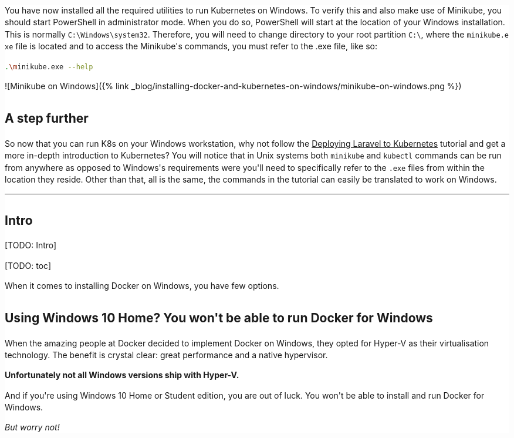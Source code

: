 You have now installed all the required utilities to run Kubernetes on
Windows. To verify this and also make use of Minikube, you should start PowerShell in administrator mode. When you do so, PowerShell will start at the location of your Windows installation. This is normally `C:\Windows\system32`. Therefore, you will need to change directory to your root partition `C:\`, where the
`minikube.exe` file is located and to access the Minikube's commands, you must refer to the .exe file, like so:

```bash
.\minikube.exe --help
```

![Minikube on Windows]({% link
_blog/installing-docker-and-kubernetes-on-windows/minikube-on-windows.png %})


## A step further

So now that you can run K8s on your Windows workstation, why not follow the
<a href="/blog/deploying-laravel-to-kubernetes" title="Deploying Laravel to
Kubernetes">Deploying Laravel to Kubernetes</a> tutorial and get a more
in-depth introduction to Kubernetes? You will notice that in Unix systems
both `minikube` and `kubectl` commands can be run from anywhere as opposed to
 Windows's requirements were you'll need to specifically refer to the `.exe`
 files from within the location they reside. Other than that, all is the
 same, the commands in the tutorial can easily be translated to work on Windows.








---


## Intro

[TODO: Intro]

[TODO: toc]

When it comes to installing Docker on Windows, you have few options.

## Using Windows 10 Home? You won't be able to run Docker for Windows

When the amazing people at Docker decided to implement Docker on Windows, they opted for Hyper-V as their virtualisation technology. The benefit is crystal clear: great performance and a native hypervisor.

**Unfortunately not all Windows versions ship with Hyper-V.**

And if you're using Windows 10 Home or Student edition, you are out of luck. You won't be able to install and run Docker for Windows.

_But worry not!_
